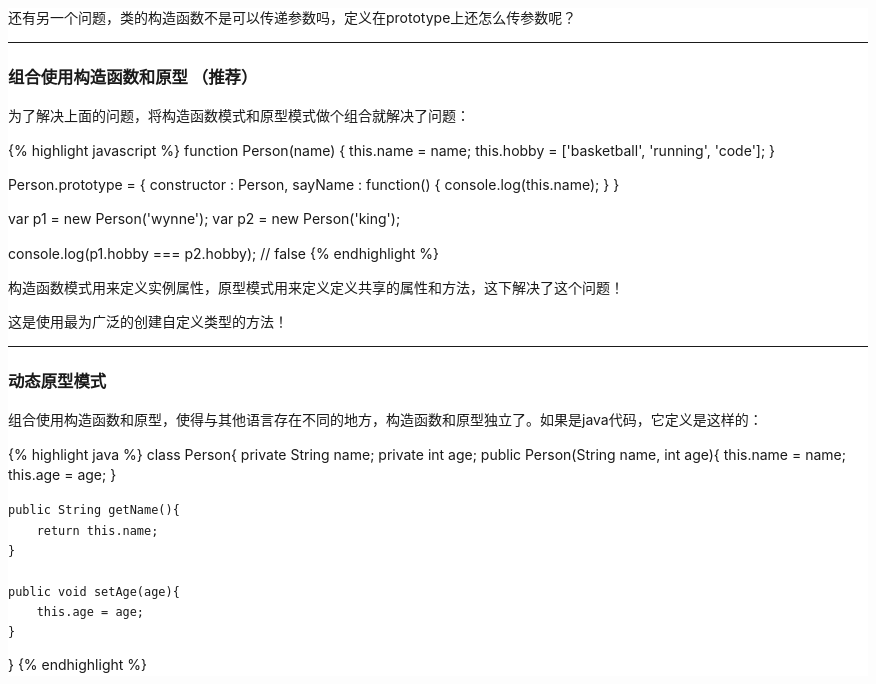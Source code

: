 还有另一个问题，类的构造函数不是可以传递参数吗，定义在prototype上还怎么传参数呢？

---

### 组合使用构造函数和原型 （推荐）

为了解决上面的问题，将构造函数模式和原型模式做个组合就解决了问题：

{% highlight javascript %}
function Person(name) {
    this.name = name;
    this.hobby = ['basketball', 'running', 'code'];
}

Person.prototype = {
    constructor : Person,
    sayName : function() {
        console.log(this.name);
    }
}

var p1 = new Person('wynne');
var p2 = new Person('king');

console.log(p1.hobby === p2.hobby); // false
{% endhighlight %} 

构造函数模式用来定义实例属性，原型模式用来定义定义共享的属性和方法，这下解决了这个问题！

这是使用最为广泛的创建自定义类型的方法！

---

### 动态原型模式

组合使用构造函数和原型，使得与其他语言存在不同的地方，构造函数和原型独立了。如果是java代码，它定义是这样的：

{% highlight java %}
class Person{
    private String name;
    private int age;
    public Person(String name, int age){
        this.name = name;
        this.age = age;
    }

    public String getName(){
        return this.name;
    }

    public void setAge(age){
        this.age = age;
    }
}
{% endhighlight %} 
